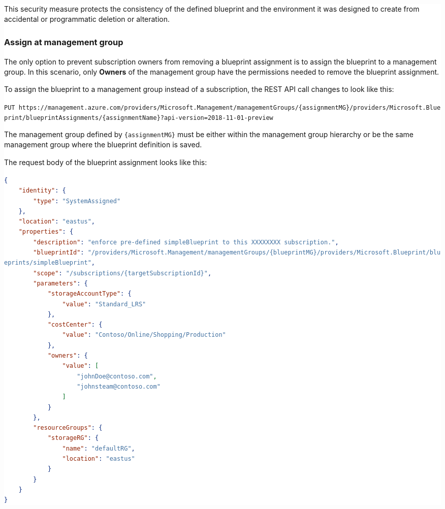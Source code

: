 This security measure protects the consistency of the defined blueprint and the environment it was
designed to create from accidental or programmatic deletion or alteration.

### Assign at management group

The only option to prevent subscription owners from removing a blueprint assignment is to
assign the blueprint to a management group. In this scenario, only **Owners** of the management
group have the permissions needed to remove the blueprint assignment.

To assign the blueprint to a management group instead of a subscription, the REST API call changes
to look like this:

```http
PUT https://management.azure.com/providers/Microsoft.Management/managementGroups/{assignmentMG}/providers/Microsoft.Blueprint/blueprintAssignments/{assignmentName}?api-version=2018-11-01-preview
```

The management group defined by `{assignmentMG}` must be either within the management group
hierarchy or be the same management group where the blueprint definition is saved.

The request body of the blueprint assignment looks like this:

```json
{
    "identity": {
        "type": "SystemAssigned"
    },
    "location": "eastus",
    "properties": {
        "description": "enforce pre-defined simpleBlueprint to this XXXXXXXX subscription.",
        "blueprintId": "/providers/Microsoft.Management/managementGroups/{blueprintMG}/providers/Microsoft.Blueprint/blueprints/simpleBlueprint",
        "scope": "/subscriptions/{targetSubscriptionId}",
        "parameters": {
            "storageAccountType": {
                "value": "Standard_LRS"
            },
            "costCenter": {
                "value": "Contoso/Online/Shopping/Production"
            },
            "owners": {
                "value": [
                    "johnDoe@contoso.com",
                    "johnsteam@contoso.com"
                ]
            }
        },
        "resourceGroups": {
            "storageRG": {
                "name": "defaultRG",
                "location": "eastus"
            }
        }
    }
}
```
